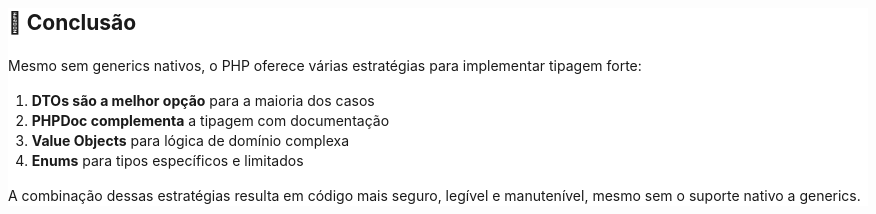 ## 📝 Conclusão

Mesmo sem generics nativos, o PHP oferece várias estratégias para implementar tipagem forte:

1. **DTOs são a melhor opção** para a maioria dos casos
2. **PHPDoc complementa** a tipagem com documentação
3. **Value Objects** para lógica de domínio complexa
4. **Enums** para tipos específicos e limitados

A combinação dessas estratégias resulta em código mais seguro, legível e manutenível, mesmo sem o suporte nativo a generics. 